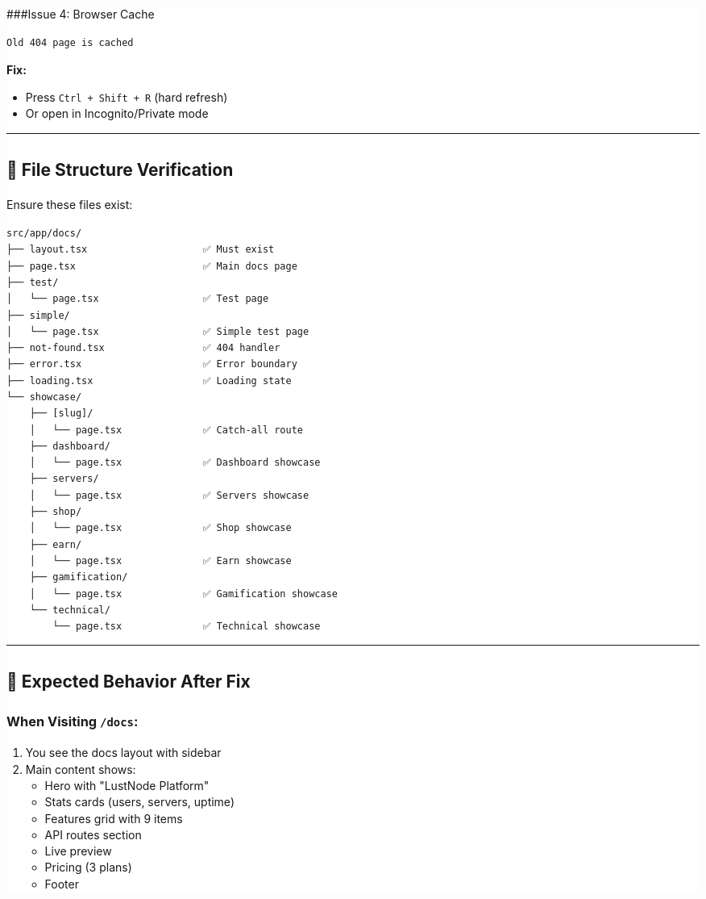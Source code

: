 ###Issue 4: Browser Cache
```
Old 404 page is cached
```

**Fix:**
- Press `Ctrl + Shift + R` (hard refresh)
- Or open in Incognito/Private mode

---

## 📂 File Structure Verification

Ensure these files exist:

```
src/app/docs/
├── layout.tsx                    ✅ Must exist
├── page.tsx                      ✅ Main docs page
├── test/
│   └── page.tsx                  ✅ Test page  
├── simple/
│   └── page.tsx                  ✅ Simple test page
├── not-found.tsx                 ✅ 404 handler
├── error.tsx                     ✅ Error boundary
├── loading.tsx                   ✅ Loading state
└── showcase/
    ├── [slug]/
    │   └── page.tsx              ✅ Catch-all route
    ├── dashboard/
    │   └── page.tsx              ✅ Dashboard showcase
    ├── servers/
    │   └── page.tsx              ✅ Servers showcase
    ├── shop/
    │   └── page.tsx              ✅ Shop showcase
    ├── earn/
    │   └── page.tsx              ✅ Earn showcase
    ├── gamification/
    │   └── page.tsx              ✅ Gamification showcase
    └── technical/
        └── page.tsx              ✅ Technical showcase
```

---

## 🎯 Expected Behavior After Fix

### When Visiting `/docs`:
1. You see the docs layout with sidebar
2. Main content shows:
   - Hero with "LustNode Platform"
   - Stats cards (users, servers, uptime)
   - Features grid with 9 items
   - API routes section
   - Live preview
   - Pricing (3 plans)
   - Footer
